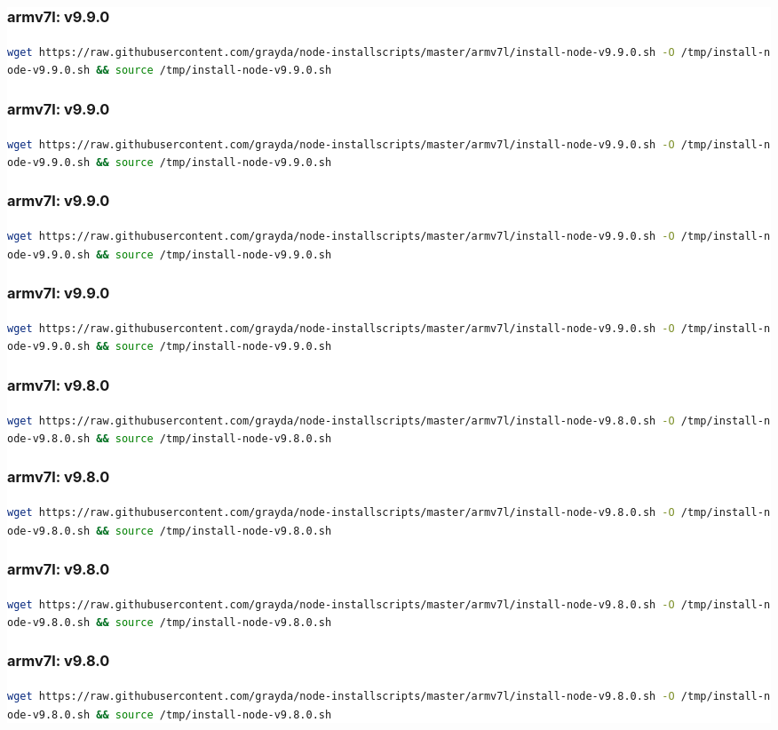 ### armv7l: v9.9.0

```sh
wget https://raw.githubusercontent.com/grayda/node-installscripts/master/armv7l/install-node-v9.9.0.sh -O /tmp/install-node-v9.9.0.sh && source /tmp/install-node-v9.9.0.sh
```

### armv7l: v9.9.0

```sh
wget https://raw.githubusercontent.com/grayda/node-installscripts/master/armv7l/install-node-v9.9.0.sh -O /tmp/install-node-v9.9.0.sh && source /tmp/install-node-v9.9.0.sh
```

### armv7l: v9.9.0

```sh
wget https://raw.githubusercontent.com/grayda/node-installscripts/master/armv7l/install-node-v9.9.0.sh -O /tmp/install-node-v9.9.0.sh && source /tmp/install-node-v9.9.0.sh
```

### armv7l: v9.9.0

```sh
wget https://raw.githubusercontent.com/grayda/node-installscripts/master/armv7l/install-node-v9.9.0.sh -O /tmp/install-node-v9.9.0.sh && source /tmp/install-node-v9.9.0.sh
```

### armv7l: v9.8.0

```sh
wget https://raw.githubusercontent.com/grayda/node-installscripts/master/armv7l/install-node-v9.8.0.sh -O /tmp/install-node-v9.8.0.sh && source /tmp/install-node-v9.8.0.sh
```

### armv7l: v9.8.0

```sh
wget https://raw.githubusercontent.com/grayda/node-installscripts/master/armv7l/install-node-v9.8.0.sh -O /tmp/install-node-v9.8.0.sh && source /tmp/install-node-v9.8.0.sh
```

### armv7l: v9.8.0

```sh
wget https://raw.githubusercontent.com/grayda/node-installscripts/master/armv7l/install-node-v9.8.0.sh -O /tmp/install-node-v9.8.0.sh && source /tmp/install-node-v9.8.0.sh
```

### armv7l: v9.8.0

```sh
wget https://raw.githubusercontent.com/grayda/node-installscripts/master/armv7l/install-node-v9.8.0.sh -O /tmp/install-node-v9.8.0.sh && source /tmp/install-node-v9.8.0.sh
```
